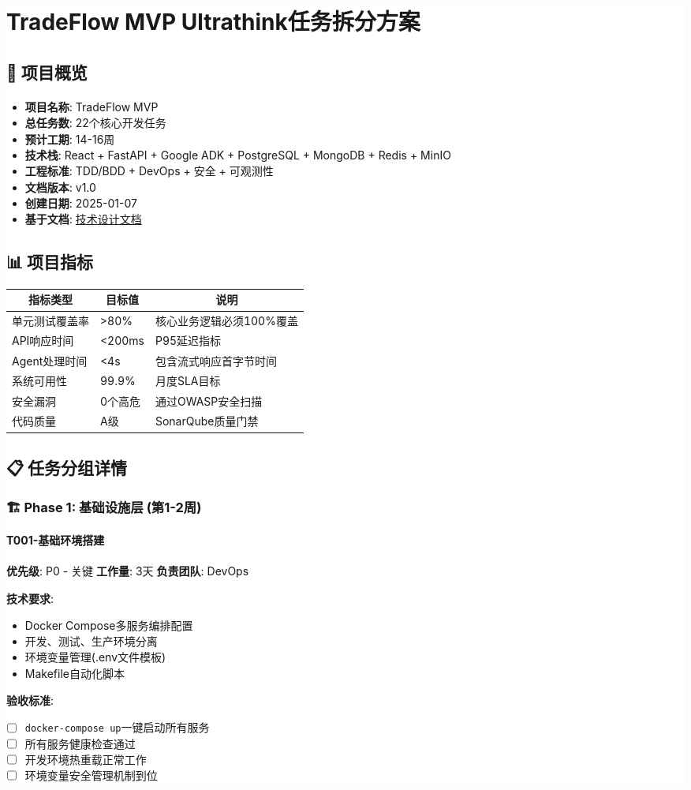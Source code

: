 # TradeFlow MVP Ultrathink任务拆分方案

## 🎯 项目概览

- **项目名称**: TradeFlow MVP
- **总任务数**: 22个核心开发任务
- **预计工期**: 14-16周
- **技术栈**: React + FastAPI + Google ADK + PostgreSQL + MongoDB + Redis + MinIO
- **工程标准**: TDD/BDD + DevOps + 安全 + 可观测性
- **文档版本**: v1.0
- **创建日期**: 2025-01-07
- **基于文档**: [技术设计文档](../design/tradeflow_technical_design.md)

## 📊 项目指标

| 指标类型 | 目标值 | 说明 |
|---------|--------|------|
| 单元测试覆盖率 | >80% | 核心业务逻辑必须100%覆盖 |
| API响应时间 | <200ms | P95延迟指标 |
| Agent处理时间 | <4s | 包含流式响应首字节时间 |
| 系统可用性 | 99.9% | 月度SLA目标 |
| 安全漏洞 | 0个高危 | 通过OWASP安全扫描 |
| 代码质量 | A级 | SonarQube质量门禁 |

## 📋 任务分组详情

### 🏗️ Phase 1: 基础设施层 (第1-2周)

#### T001-基础环境搭建
**优先级**: P0 - 关键
**工作量**: 3天
**负责团队**: DevOps

**技术要求**:
- Docker Compose多服务编排配置
- 开发、测试、生产环境分离
- 环境变量管理(.env文件模板)
- Makefile自动化脚本

**验收标准**:
- [ ] `docker-compose up`一键启动所有服务
- [ ] 所有服务健康检查通过
- [ ] 开发环境热重载正常工作
- [ ] 环境变量安全管理机制到位

